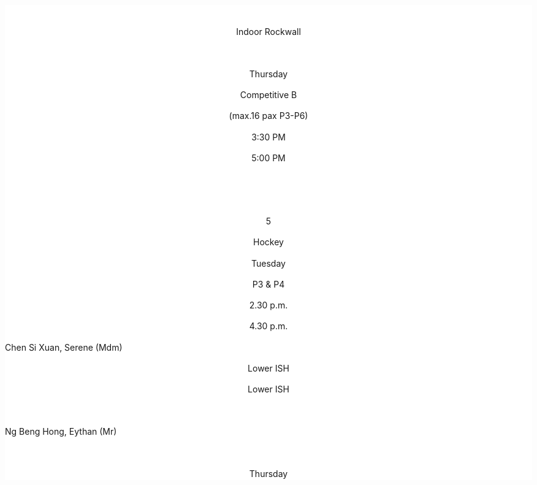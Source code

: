 <td class="" rowspan="2" width="68">&nbsp;</td>
<td class="" rowspan="2" width="70">
<p class="" align="center"><span class="">Indoor Rockwall</span></p>
</td>
<td class="" width="0" height="21">&nbsp;</td>
</tr>
<tr class="">
<td class="" width="73">
<p class="" align="center"><span class="">Thursday</span></p>
</td>
<td class="" width="125">
<p class="" align="center"><span class="">Competitive B</span></p>
<p class="" align="center"><span class="">(max.16 pax P3-P6)</span></p>
</td>
<td class="" width="68">
<p class="" align="center"><span class="">3:30 PM</span></p>
</td>
<td class="" width="67">
<p class="" align="center"><span class="">5:00 PM</span></p>
</td>
<td class="" nowrap="nowrap" width="292">
<p class="">&nbsp;</p>
</td>
<td class="" width="0" height="21">&nbsp;</td>
</tr>
<tr class="">
<td class="" rowspan="3" nowrap="nowrap" width="31">
<p class="" align="center"><span class="">5</span></p>
</td>
<td class="" rowspan="3" width="84">
<p class="" align="center"><span class="">Hockey</span></p>
</td>
<td class="" rowspan="2" width="73">
<p class="" align="center"><span class="">Tuesday</span></p>
</td>
<td class="" rowspan="2" width="125">
<p class="" align="center"><span class="">P3 &amp; P4</span></p>
</td>
<td class="" rowspan="2" width="68">
<p class="" align="center"><span class="">2.30 p.m.</span></p>
</td>
<td class="" rowspan="2" width="67">
<p class="" align="center"><span class="">4.30 p.m.</span></p>
</td>
<td class="" nowrap="nowrap" width="292">
<p class=""><span class="">Chen Si Xuan, Serene (Mdm)</span></p>
</td>
<td class="" rowspan="3" width="68">
<p class="" align="center"><span class="">Lower ISH</span></p>
</td>
<td class="" rowspan="3" width="70">
<p class="" align="center"><span class="">Lower ISH</span></p>
</td>
<td class="" width="0" height="21">&nbsp;</td>
</tr>
<tr class="">
<td class="" nowrap="nowrap" width="292">
<p class=""><span class="">Ng Beng Hong, Eythan (Mr)</span></p>
</td>
<td class="" width="0" height="21">&nbsp;</td>
</tr>
<tr class="">
<td class="" width="73">
<p class="" align="center"><span class="">Thursday</span></p>